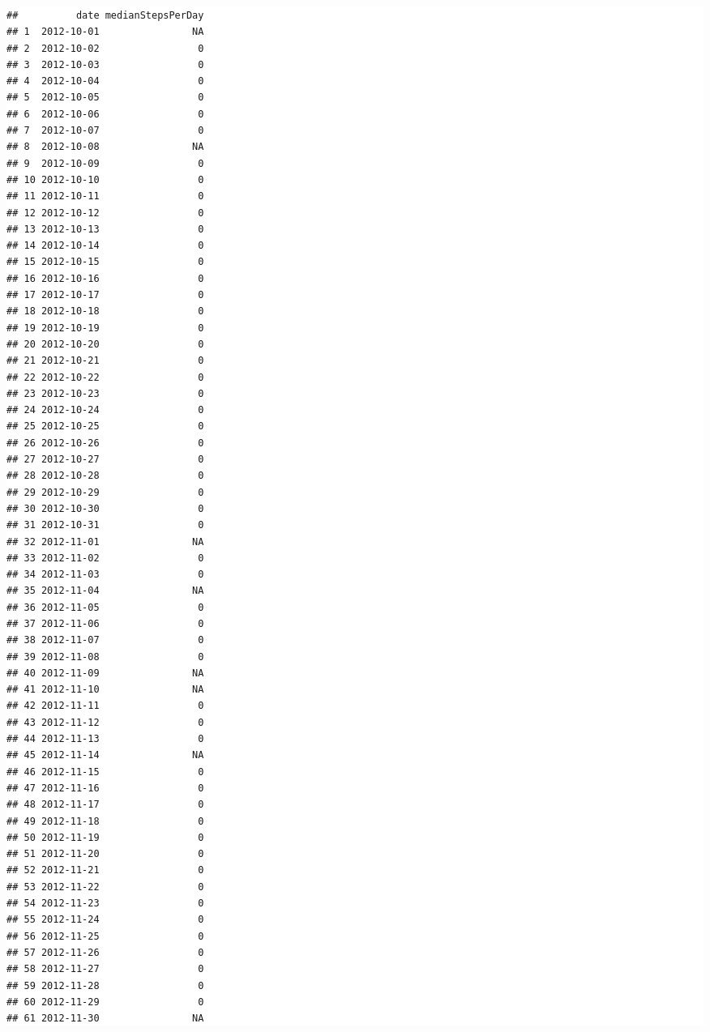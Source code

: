 ```
##          date medianStepsPerDay
## 1  2012-10-01                NA
## 2  2012-10-02                 0
## 3  2012-10-03                 0
## 4  2012-10-04                 0
## 5  2012-10-05                 0
## 6  2012-10-06                 0
## 7  2012-10-07                 0
## 8  2012-10-08                NA
## 9  2012-10-09                 0
## 10 2012-10-10                 0
## 11 2012-10-11                 0
## 12 2012-10-12                 0
## 13 2012-10-13                 0
## 14 2012-10-14                 0
## 15 2012-10-15                 0
## 16 2012-10-16                 0
## 17 2012-10-17                 0
## 18 2012-10-18                 0
## 19 2012-10-19                 0
## 20 2012-10-20                 0
## 21 2012-10-21                 0
## 22 2012-10-22                 0
## 23 2012-10-23                 0
## 24 2012-10-24                 0
## 25 2012-10-25                 0
## 26 2012-10-26                 0
## 27 2012-10-27                 0
## 28 2012-10-28                 0
## 29 2012-10-29                 0
## 30 2012-10-30                 0
## 31 2012-10-31                 0
## 32 2012-11-01                NA
## 33 2012-11-02                 0
## 34 2012-11-03                 0
## 35 2012-11-04                NA
## 36 2012-11-05                 0
## 37 2012-11-06                 0
## 38 2012-11-07                 0
## 39 2012-11-08                 0
## 40 2012-11-09                NA
## 41 2012-11-10                NA
## 42 2012-11-11                 0
## 43 2012-11-12                 0
## 44 2012-11-13                 0
## 45 2012-11-14                NA
## 46 2012-11-15                 0
## 47 2012-11-16                 0
## 48 2012-11-17                 0
## 49 2012-11-18                 0
## 50 2012-11-19                 0
## 51 2012-11-20                 0
## 52 2012-11-21                 0
## 53 2012-11-22                 0
## 54 2012-11-23                 0
## 55 2012-11-24                 0
## 56 2012-11-25                 0
## 57 2012-11-26                 0
## 58 2012-11-27                 0
## 59 2012-11-28                 0
## 60 2012-11-29                 0
## 61 2012-11-30                NA
```